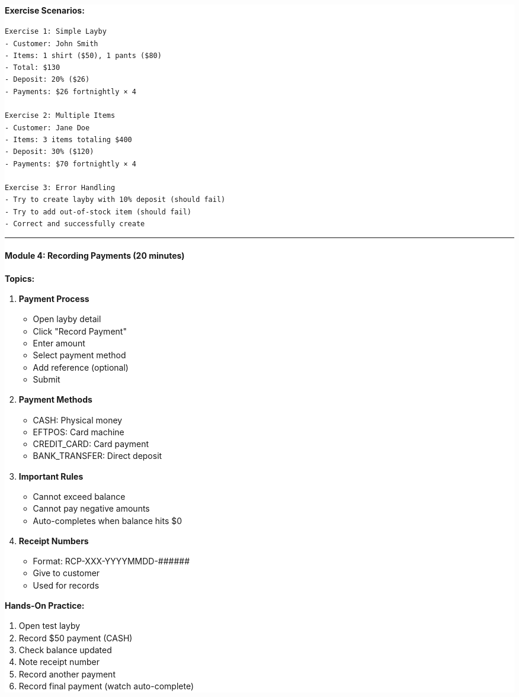 **Exercise Scenarios:**
```
Exercise 1: Simple Layby
- Customer: John Smith
- Items: 1 shirt ($50), 1 pants ($80)
- Total: $130
- Deposit: 20% ($26)
- Payments: $26 fortnightly × 4

Exercise 2: Multiple Items
- Customer: Jane Doe
- Items: 3 items totaling $400
- Deposit: 30% ($120)
- Payments: $70 fortnightly × 4

Exercise 3: Error Handling
- Try to create layby with 10% deposit (should fail)
- Try to add out-of-stock item (should fail)
- Correct and successfully create
```

---

#### Module 4: Recording Payments (20 minutes)

**Topics:**
1. **Payment Process**
   - Open layby detail
   - Click "Record Payment"
   - Enter amount
   - Select payment method
   - Add reference (optional)
   - Submit

2. **Payment Methods**
   - CASH: Physical money
   - EFTPOS: Card machine
   - CREDIT_CARD: Card payment
   - BANK_TRANSFER: Direct deposit

3. **Important Rules**
   - Cannot exceed balance
   - Cannot pay negative amounts
   - Auto-completes when balance hits $0

4. **Receipt Numbers**
   - Format: RCP-XXX-YYYYMMDD-######
   - Give to customer
   - Used for records

**Hands-On Practice:**
1. Open test layby
2. Record $50 payment (CASH)
3. Check balance updated
4. Note receipt number
5. Record another payment
6. Record final payment (watch auto-complete)
